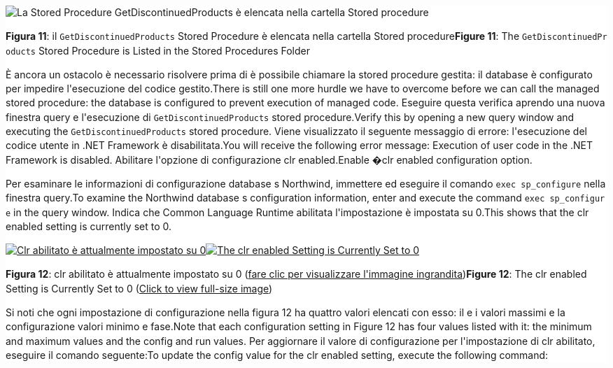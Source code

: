 
![La Stored Procedure GetDiscontinuedProducts è elencata nella cartella Stored procedure](creating-stored-procedures-and-user-defined-functions-with-managed-code-cs/_static/image19.png)

<span data-ttu-id="a3480-261">**Figura 11**: il `GetDiscontinuedProducts` Stored Procedure è elencata nella cartella Stored procedure</span><span class="sxs-lookup"><span data-stu-id="a3480-261">**Figure 11**: The `GetDiscontinuedProducts` Stored Procedure is Listed in the Stored Procedures Folder</span></span>


<span data-ttu-id="a3480-262">È ancora un ostacolo è necessario risolvere prima di è possibile chiamare la stored procedure gestita: il database è configurato per impedire l'esecuzione del codice gestito.</span><span class="sxs-lookup"><span data-stu-id="a3480-262">There is still one more hurdle we have to overcome before we can call the managed stored procedure: the database is configured to prevent execution of managed code.</span></span> <span data-ttu-id="a3480-263">Eseguire questa verifica aprendo una nuova finestra query e l'esecuzione di `GetDiscontinuedProducts` stored procedure.</span><span class="sxs-lookup"><span data-stu-id="a3480-263">Verify this by opening a new query window and executing the `GetDiscontinuedProducts` stored procedure.</span></span> <span data-ttu-id="a3480-264">Viene visualizzato il seguente messaggio di errore: l'esecuzione del codice utente in .NET Framework è disabilitata.</span><span class="sxs-lookup"><span data-stu-id="a3480-264">You will receive the following error message: Execution of user code in the .NET Framework is disabled.</span></span> <span data-ttu-id="a3480-265">Abilitare l'opzione di configurazione clr enabled.</span><span class="sxs-lookup"><span data-stu-id="a3480-265">Enable �clr enabled configuration option.</span></span>

<span data-ttu-id="a3480-266">Per esaminare le informazioni di configurazione database s Northwind, immettere ed eseguire il comando `exec sp_configure` nella finestra query.</span><span class="sxs-lookup"><span data-stu-id="a3480-266">To examine the Northwind database s configuration information, enter and execute the command `exec sp_configure` in the query window.</span></span> <span data-ttu-id="a3480-267">Indica che Common Language Runtime abilitata l'impostazione è impostata su 0.</span><span class="sxs-lookup"><span data-stu-id="a3480-267">This shows that the clr enabled setting is currently set to 0.</span></span>


<span data-ttu-id="a3480-268">[![Clr abilitato è attualmente impostato su 0](creating-stored-procedures-and-user-defined-functions-with-managed-code-cs/_static/image21.png)](creating-stored-procedures-and-user-defined-functions-with-managed-code-cs/_static/image20.png)</span><span class="sxs-lookup"><span data-stu-id="a3480-268">[![The clr enabled Setting is Currently Set to 0](creating-stored-procedures-and-user-defined-functions-with-managed-code-cs/_static/image21.png)](creating-stored-procedures-and-user-defined-functions-with-managed-code-cs/_static/image20.png)</span></span>

<span data-ttu-id="a3480-269">**Figura 12**: clr abilitato è attualmente impostato su 0 ([fare clic per visualizzare l'immagine ingrandita](creating-stored-procedures-and-user-defined-functions-with-managed-code-cs/_static/image22.png))</span><span class="sxs-lookup"><span data-stu-id="a3480-269">**Figure 12**: The clr enabled Setting is Currently Set to 0 ([Click to view full-size image](creating-stored-procedures-and-user-defined-functions-with-managed-code-cs/_static/image22.png))</span></span>


<span data-ttu-id="a3480-270">Si noti che ogni impostazione di configurazione nella figura 12 ha quattro valori elencati con esso: il e i valori massimi e la configurazione valori minimo e fase.</span><span class="sxs-lookup"><span data-stu-id="a3480-270">Note that each configuration setting in Figure 12 has four values listed with it: the minimum and maximum values and the config and run values.</span></span> <span data-ttu-id="a3480-271">Per aggiornare il valore di configurazione per l'impostazione di clr abilitato, eseguire il comando seguente:</span><span class="sxs-lookup"><span data-stu-id="a3480-271">To update the config value for the clr enabled setting, execute the following command:</span></span>
